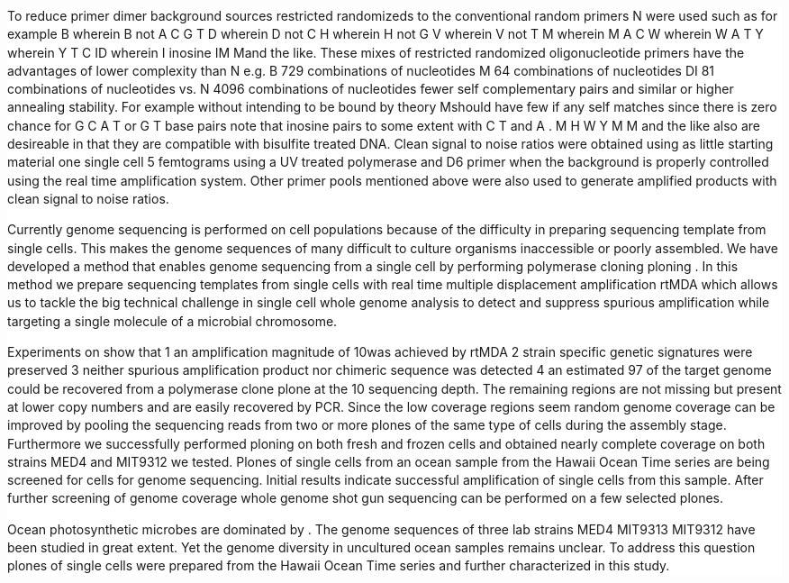 To reduce primer dimer background sources restricted randomizeds to the conventional random primers N were used such as for example B wherein B not A C G T D wherein D not C H wherein H not G V wherein V not T M wherein M A C W wherein W A T Y wherein Y T C ID wherein I inosine IM Mand the like. These mixes of restricted randomized oligonucleotide primers have the advantages of lower complexity than N e.g. B 729 combinations of nucleotides M 64 combinations of nucleotides DI 81 combinations of nucleotides vs. N 4096 combinations of nucleotides fewer self complementary pairs and similar or higher annealing stability. For example without intending to be bound by theory Mshould have few if any self matches since there is zero chance for G C A T or G T base pairs note that inosine pairs to some extent with C T and A . M H W Y M M and the like also are desireable in that they are compatible with bisulfite treated DNA. Clean signal to noise ratios were obtained using as little starting material one single cell 5 femtograms using a UV treated polymerase and D6 primer when the background is properly controlled using the real time amplification system. Other primer pools mentioned above were also used to generate amplified products with clean signal to noise ratios.

Currently genome sequencing is performed on cell populations because of the difficulty in preparing sequencing template from single cells. This makes the genome sequences of many difficult to culture organisms inaccessible or poorly assembled. We have developed a method that enables genome sequencing from a single cell by performing polymerase cloning ploning . In this method we prepare sequencing templates from single cells with real time multiple displacement amplification rtMDA which allows us to tackle the big technical challenge in single cell whole genome analysis to detect and suppress spurious amplification while targeting a single molecule of a microbial chromosome.

Experiments on show that 1 an amplification magnitude of 10was achieved by rtMDA 2 strain specific genetic signatures were preserved 3 neither spurious amplification product nor chimeric sequence was detected 4 an estimated 97 of the target genome could be recovered from a polymerase clone plone at the 10 sequencing depth. The remaining regions are not missing but present at lower copy numbers and are easily recovered by PCR. Since the low coverage regions seem random genome coverage can be improved by pooling the sequencing reads from two or more plones of the same type of cells during the assembly stage. Furthermore we successfully performed ploning on both fresh and frozen cells and obtained nearly complete coverage on both strains MED4 and MIT9312 we tested. Plones of single cells from an ocean sample from the Hawaii Ocean Time series are being screened for cells for genome sequencing. Initial results indicate successful amplification of single cells from this sample. After further screening of genome coverage whole genome shot gun sequencing can be performed on a few selected plones.

Ocean photosynthetic microbes are dominated by . The genome sequences of three lab strains MED4 MIT9313 MIT9312 have been studied in great extent. Yet the genome diversity in uncultured ocean samples remains unclear. To address this question plones of single cells were prepared from the Hawaii Ocean Time series and further characterized in this study.
